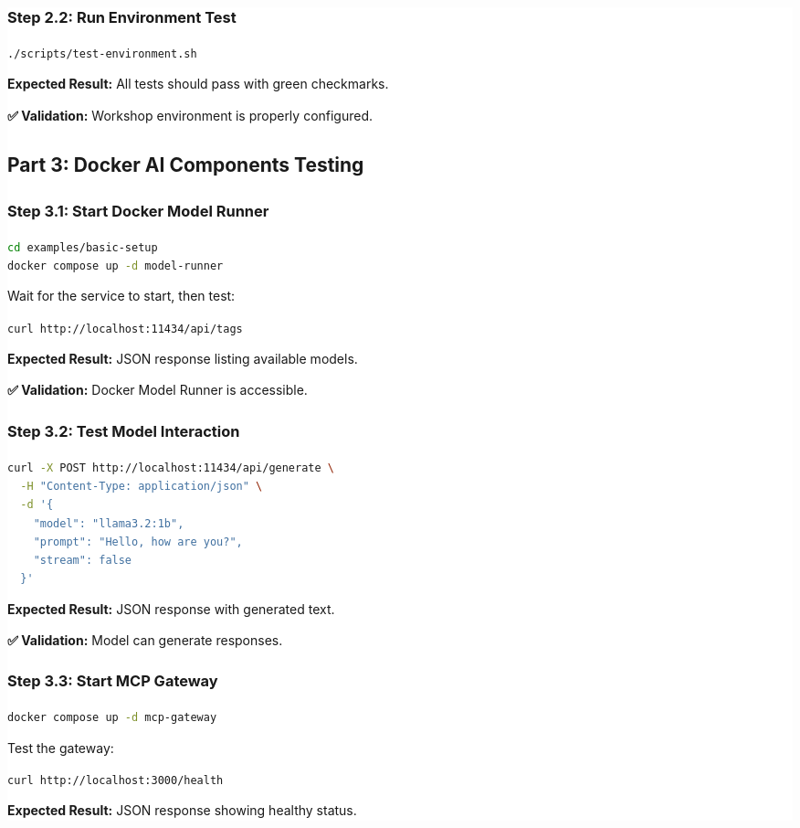 ### Step 2.2: Run Environment Test

```bash
./scripts/test-environment.sh
```

**Expected Result:** All tests should pass with green checkmarks.

**✅ Validation:** Workshop environment is properly configured.

## Part 3: Docker AI Components Testing

### Step 3.1: Start Docker Model Runner

```bash
cd examples/basic-setup
docker compose up -d model-runner
```

Wait for the service to start, then test:

```bash
curl http://localhost:11434/api/tags
```

**Expected Result:** JSON response listing available models.

**✅ Validation:** Docker Model Runner is accessible.

### Step 3.2: Test Model Interaction

```bash
curl -X POST http://localhost:11434/api/generate \
  -H "Content-Type: application/json" \
  -d '{
    "model": "llama3.2:1b",
    "prompt": "Hello, how are you?",
    "stream": false
  }'
```

**Expected Result:** JSON response with generated text.

**✅ Validation:** Model can generate responses.

### Step 3.3: Start MCP Gateway

```bash
docker compose up -d mcp-gateway
```

Test the gateway:

```bash
curl http://localhost:3000/health
```

**Expected Result:** JSON response showing healthy status.
